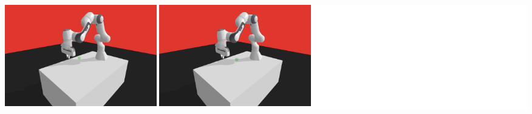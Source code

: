   <img src="Results/TD3/Apprentice%202%20Policy.gif" width="250" />
  <img src="Results/TD3/Apprentice%203%20Policy.gif" width="250"/>
</p>

